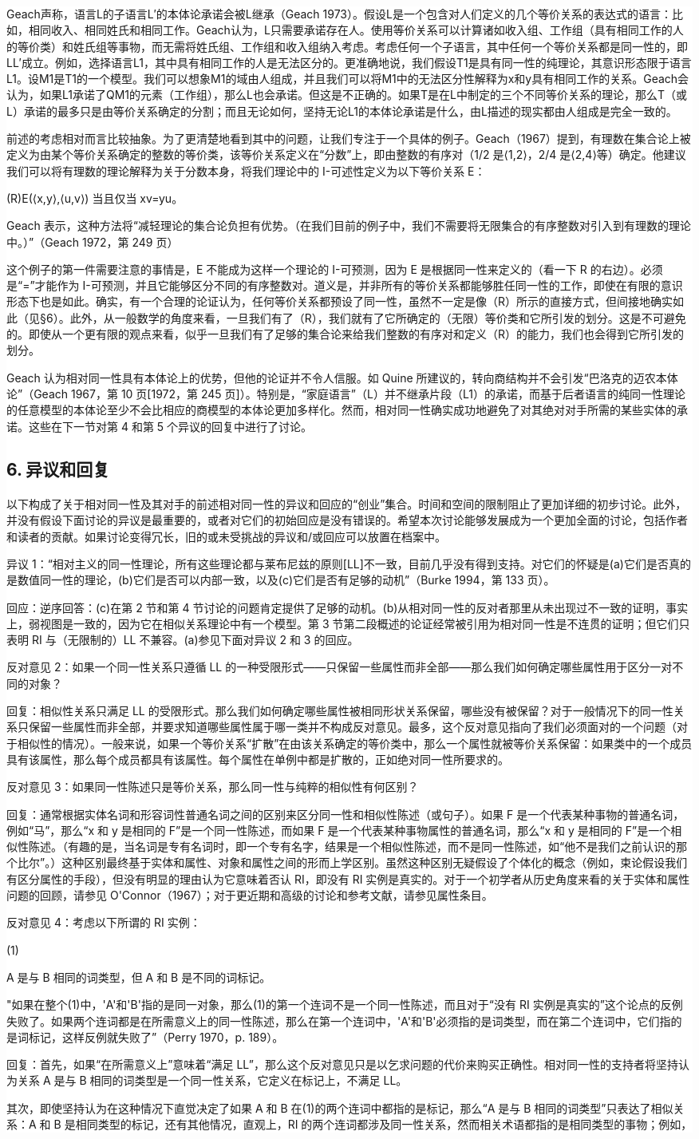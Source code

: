 Geach声称，语言L的子语言L′的本体论承诺会被L继承（Geach 1973）。假设L是一个包含对人们定义的几个等价关系的表达式的语言：比如，相同收入、相同姓氏和相同工作。Geach认为，L只需要承诺存在人。使用等价关系可以计算诸如收入组、工作组（具有相同工作的人的等价类）和姓氏组等事物，而无需将姓氏组、工作组和收入组纳入考虑。考虑任何一个子语言，其中任何一个等价关系都是同一性的，即LL′成立。例如，选择语言L1，其中具有相同工作的人是无法区分的。更准确地说，我们假设T1是具有同一性的纯理论，其意识形态限于语言L1。设M1是T1的一个模型。我们可以想象M1的域由人组成，并且我们可以将M1中的无法区分性解释为x和y具有相同工作的关系。Geach会认为，如果L1承诺了QM1的元素（工作组），那么L也会承诺。但这是不正确的。如果T是在L中制定的三个不同等价关系的理论，那么T（或L）承诺的最多只是由等价关系确定的分割；而且无论如何，坚持无论L1的本体论承诺是什么，由L描述的现实都由人组成是完全一致的。

前述的考虑相对而言比较抽象。为了更清楚地看到其中的问题，让我们专注于一个具体的例子。Geach（1967）提到，有理数在集合论上被定义为由某个等价关系确定的整数的等价类，该等价关系定义在“分数”上，即由整数的有序对（1/2 是⟨1,2⟩，2/4 是⟨2,4⟩等）确定。他建议我们可以将有理数的理论解释为关于分数本身，将我们理论中的 I-可述性定义为以下等价关系 E：

(R)E(⟨x,y⟩,⟨u,v⟩) 当且仅当 xv=yu。

Geach 表示，这种方法将“减轻理论的集合论负担有优势。（在我们目前的例子中，我们不需要将无限集合的有序整数对引入到有理数的理论中。）”（Geach 1972，第 249 页）

这个例子的第一件需要注意的事情是，E 不能成为这样一个理论的 I-可预测，因为 E 是根据同一性来定义的（看一下 R 的右边）。必须是“=”才能作为 I-可预测，并且它能够区分不同的有序整数对。道义是，并非所有的等价关系都能够胜任同一性的工作，即使在有限的意识形态下也是如此。确实，有一个合理的论证认为，任何等价关系都预设了同一性，虽然不一定是像（R）所示的直接方式，但间接地确实如此（见§6）。此外，从一般数学的角度来看，一旦我们有了（R），我们就有了它所确定的（无限）等价类和它所引发的划分。这是不可避免的。即使从一个更有限的观点来看，似乎一旦我们有了足够的集合论来给我们整数的有序对和定义（R）的能力，我们也会得到它所引发的划分。

Geach 认为相对同一性具有本体论上的优势，但他的论证并不令人信服。如 Quine 所建议的，转向商结构并不会引发“巴洛克的迈农本体论”（Geach 1967，第 10 页[1972，第 245 页]）。特别是，“家庭语言”（L）并不继承片段（L1）的承诺，而基于后者语言的纯同一性理论的任意模型的本体论至少不会比相应的商模型的本体论更加多样化。然而，相对同一性确实成功地避免了对其绝对对手所需的某些实体的承诺。这些在下一节对第 4 和第 5 个异议的回复中进行了讨论。

## 6. 异议和回复

以下构成了关于相对同一性及其对手的前述相对同一性的异议和回应的“创业”集合。时间和空间的限制阻止了更加详细的初步讨论。此外，并没有假设下面讨论的异议是最重要的，或者对它们的初始回应是没有错误的。希望本次讨论能够发展成为一个更加全面的讨论，包括作者和读者的贡献。如果讨论变得冗长，旧的或未受挑战的异议和/或回应可以放置在档案中。

异议 1：“相对主义的同一性理论，所有这些理论都与莱布尼兹的原则[LL]不一致，目前几乎没有得到支持。对它们的怀疑是(a)它们是否真的是数值同一性的理论，(b)它们是否可以内部一致，以及(c)它们是否有足够的动机”（Burke 1994，第 133 页）。

回应：逆序回答：(c)在第 2 节和第 4 节讨论的问题肯定提供了足够的动机。(b)从相对同一性的反对者那里从未出现过不一致的证明，事实上，弱视图是一致的，因为它在相似关系理论中有一个模型。第 3 节第二段概述的论证经常被引用为相对同一性是不连贯的证明；但它们只表明 RI 与（无限制的）LL 不兼容。(a)参见下面对异议 2 和 3 的回应。

反对意见 2：如果一个同一性关系只遵循 LL 的一种受限形式——只保留一些属性而非全部——那么我们如何确定哪些属性用于区分一对不同的对象？

回复：相似性关系只满足 LL 的受限形式。那么我们如何确定哪些属性被相同形状关系保留，哪些没有被保留？对于一般情况下的同一性关系只保留一些属性而非全部，并要求知道哪些属性属于哪一类并不构成反对意见。最多，这个反对意见指向了我们必须面对的一个问题（对于相似性的情况）。一般来说，如果一个等价关系“扩散”在由该关系确定的等价类中，那么一个属性就被等价关系保留：如果类中的一个成员具有该属性，那么每个成员都具有该属性。每个属性在单例中都是扩散的，正如绝对同一性所要求的。

反对意见 3：如果同一性陈述只是等价关系，那么同一性与纯粹的相似性有何区别？

回复：通常根据实体名词和形容词性普通名词之间的区别来区分同一性和相似性陈述（或句子）。如果 F 是一个代表某种事物的普通名词，例如“马”，那么“x 和 y 是相同的 F”是一个同一性陈述，而如果 F 是一个代表某种事物属性的普通名词，那么“x 和 y 是相同的 F”是一个相似性陈述。（有趣的是，当名词是专有名词时，即一个专有名字，结果是一个相似性陈述，而不是同一性陈述，如“他不是我们之前认识的那个比尔”。）这种区别最终基于实体和属性、对象和属性之间的形而上学区别。虽然这种区别无疑假设了个体化的概念（例如，束论假设我们有区分属性的手段），但没有明显的理由认为它意味着否认 RI，即没有 RI 实例是真实的。对于一个初学者从历史角度来看的关于实体和属性问题的回顾，请参见 O'Connor（1967）；对于更近期和高级的讨论和参考文献，请参见属性条目。

反对意见 4：考虑以下所谓的 RI 实例：

(1)

A 是与 B 相同的词类型，但 A 和 B 是不同的词标记。

"如果在整个(1)中，'A'和'B'指的是同一对象，那么(1)的第一个连词不是一个同一性陈述，而且对于“没有 RI 实例是真实的”这个论点的反例失败了。如果两个连词都是在所需意义上的同一性陈述，那么在第一个连词中，'A'和'B'必须指的是词类型，而在第二个连词中，它们指的是词标记，这样反例就失败了”（Perry 1970，p. 189）。

回复：首先，如果“在所需意义上”意味着“满足 LL”，那么这个反对意见只是以乞求问题的代价来购买正确性。相对同一性的支持者将坚持认为关系 A 是与 B 相同的词类型是一个同一性关系，它定义在标记上，不满足 LL。

其次，即使坚持认为在这种情况下直觉决定了如果 A 和 B 在(1)的两个连词中都指的是标记，那么“A 是与 B 相同的词类型”只表达了相似关系：A 和 B 是相同类型的标记，还有其他情况，直观上，RI 的两个连词都涉及同一性关系，然而相关术语都指的是相同类型的事物；例如，
